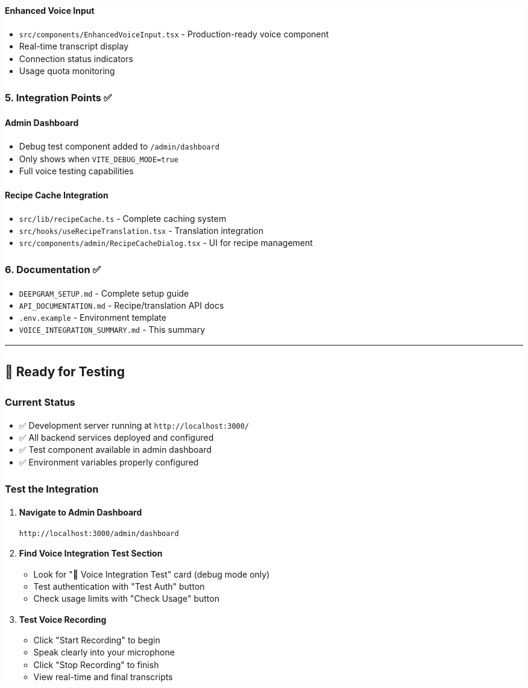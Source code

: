 #### Enhanced Voice Input
- `src/components/EnhancedVoiceInput.tsx` - Production-ready voice component
- Real-time transcript display
- Connection status indicators
- Usage quota monitoring

### **5. Integration Points ✅**

#### Admin Dashboard
- Debug test component added to `/admin/dashboard`
- Only shows when `VITE_DEBUG_MODE=true`
- Full voice testing capabilities

#### Recipe Cache Integration
- `src/lib/recipeCache.ts` - Complete caching system
- `src/hooks/useRecipeTranslation.tsx` - Translation integration
- `src/components/admin/RecipeCacheDialog.tsx` - UI for recipe management

### **6. Documentation ✅**
- `DEEPGRAM_SETUP.md` - Complete setup guide
- `API_DOCUMENTATION.md` - Recipe/translation API docs  
- `.env.example` - Environment template
- `VOICE_INTEGRATION_SUMMARY.md` - This summary

---

## 🚀 **Ready for Testing**

### **Current Status**
- ✅ Development server running at `http://localhost:3000/`
- ✅ All backend services deployed and configured
- ✅ Test component available in admin dashboard
- ✅ Environment variables properly configured

### **Test the Integration**

1. **Navigate to Admin Dashboard**
   ```
   http://localhost:3000/admin/dashboard
   ```

2. **Find Voice Integration Test Section**
   - Look for "🎤 Voice Integration Test" card (debug mode only)
   - Test authentication with "Test Auth" button
   - Check usage limits with "Check Usage" button

3. **Test Voice Recording**
   - Click "Start Recording" to begin
   - Speak clearly into your microphone
   - Click "Stop Recording" to finish
   - View real-time and final transcripts
